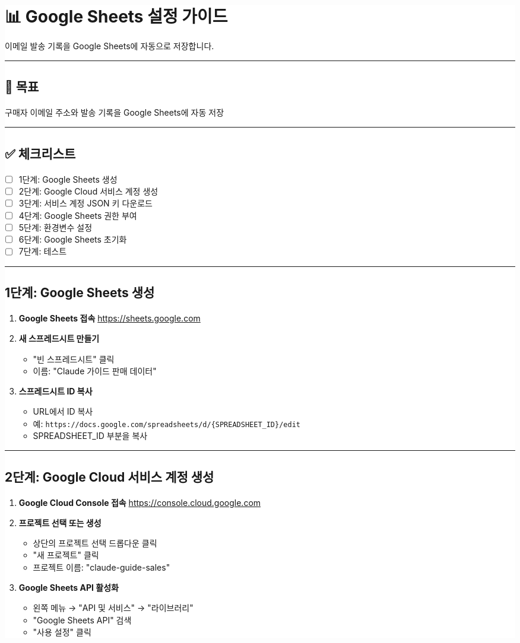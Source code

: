 # 📊 Google Sheets 설정 가이드

이메일 발송 기록을 Google Sheets에 자동으로 저장합니다.

---

## 🎯 목표

구매자 이메일 주소와 발송 기록을 Google Sheets에 자동 저장

---

## ✅ 체크리스트

- [ ] 1단계: Google Sheets 생성
- [ ] 2단계: Google Cloud 서비스 계정 생성
- [ ] 3단계: 서비스 계정 JSON 키 다운로드
- [ ] 4단계: Google Sheets 권한 부여
- [ ] 5단계: 환경변수 설정
- [ ] 6단계: Google Sheets 초기화
- [ ] 7단계: 테스트

---

## 1단계: Google Sheets 생성

1. **Google Sheets 접속**
   https://sheets.google.com

2. **새 스프레드시트 만들기**
   - "빈 스프레드시트" 클릭
   - 이름: "Claude 가이드 판매 데이터"

3. **스프레드시트 ID 복사**
   - URL에서 ID 복사
   - 예: `https://docs.google.com/spreadsheets/d/{SPREADSHEET_ID}/edit`
   - SPREADSHEET_ID 부분을 복사

---

## 2단계: Google Cloud 서비스 계정 생성

1. **Google Cloud Console 접속**
   https://console.cloud.google.com

2. **프로젝트 선택 또는 생성**
   - 상단의 프로젝트 선택 드롭다운 클릭
   - "새 프로젝트" 클릭
   - 프로젝트 이름: "claude-guide-sales"

3. **Google Sheets API 활성화**
   - 왼쪽 메뉴 → "API 및 서비스" → "라이브러리"
   - "Google Sheets API" 검색
   - "사용 설정" 클릭
